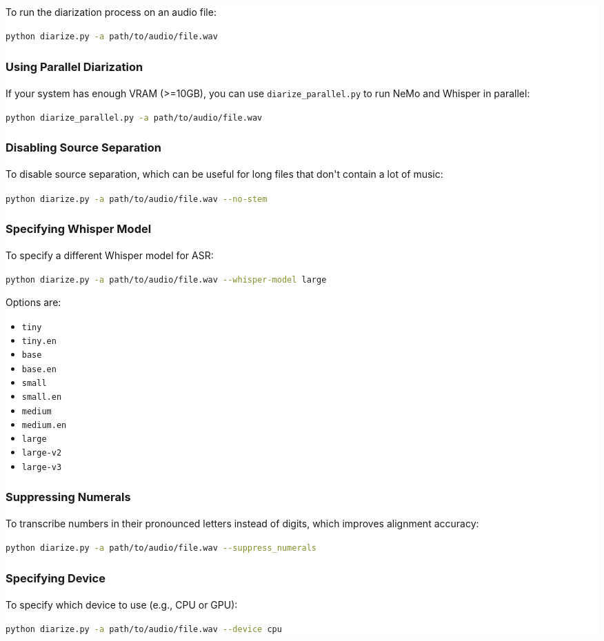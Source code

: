 To run the diarization process on an audio file:

```sh
python diarize.py -a path/to/audio/file.wav
```

### Using Parallel Diarization

If your system has enough VRAM (>=10GB), you can use `diarize_parallel.py` to run NeMo and Whisper in parallel:

```sh
python diarize_parallel.py -a path/to/audio/file.wav
```

### Disabling Source Separation

To disable source separation, which can be useful for long files that don't contain a lot of music:

```sh
python diarize.py -a path/to/audio/file.wav --no-stem
```

### Specifying Whisper Model

To specify a different Whisper model for ASR:

```sh
python diarize.py -a path/to/audio/file.wav --whisper-model large
```
Options are:
- `tiny`
- `tiny.en`
- `base`
- `base.en`
- `small`
- `small.en`
- `medium`
- `medium.en`
- `large`
- `large-v2`
- `large-v3`

### Suppressing Numerals

To transcribe numbers in their pronounced letters instead of digits, which improves alignment accuracy:

```sh
python diarize.py -a path/to/audio/file.wav --suppress_numerals
```

### Specifying Device

To specify which device to use (e.g., CPU or GPU):

```sh
python diarize.py -a path/to/audio/file.wav --device cpu
```
